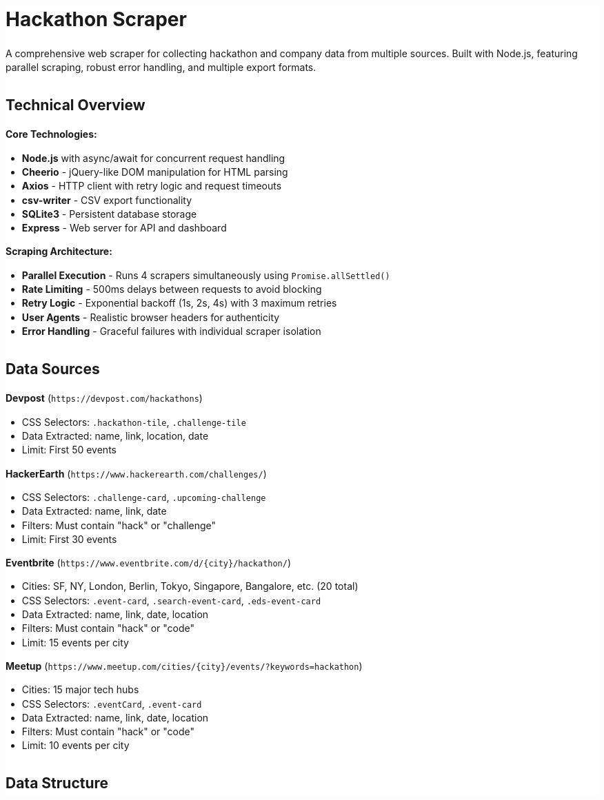 # Hackathon Scraper

A comprehensive web scraper for collecting hackathon and company data from multiple sources. Built with Node.js, featuring parallel scraping, robust error handling, and multiple export formats.

## Technical Overview

**Core Technologies:**
- **Node.js** with async/await for concurrent request handling
- **Cheerio** - jQuery-like DOM manipulation for HTML parsing
- **Axios** - HTTP client with retry logic and request timeouts
- **csv-writer** - CSV export functionality
- **SQLite3** - Persistent database storage
- **Express** - Web server for API and dashboard

**Scraping Architecture:**
- **Parallel Execution** - Runs 4 scrapers simultaneously using `Promise.allSettled()`
- **Rate Limiting** - 500ms delays between requests to avoid blocking
- **Retry Logic** - Exponential backoff (1s, 2s, 4s) with 3 maximum retries
- **User Agents** - Realistic browser headers for authenticity
- **Error Handling** - Graceful failures with individual scraper isolation

## Data Sources

**Devpost** (`https://devpost.com/hackathons`)
- CSS Selectors: `.hackathon-tile`, `.challenge-tile`
- Data Extracted: name, link, location, date
- Limit: First 50 events

**HackerEarth** (`https://www.hackerearth.com/challenges/`)
- CSS Selectors: `.challenge-card`, `.upcoming-challenge`
- Data Extracted: name, link, date
- Filters: Must contain "hack" or "challenge"
- Limit: First 30 events

**Eventbrite** (`https://www.eventbrite.com/d/{city}/hackathon/`)
- Cities: SF, NY, London, Berlin, Tokyo, Singapore, Bangalore, etc. (20 total)
- CSS Selectors: `.event-card`, `.search-event-card`, `.eds-event-card`
- Data Extracted: name, link, date, location
- Filters: Must contain "hack" or "code"
- Limit: 15 events per city

**Meetup** (`https://www.meetup.com/cities/{city}/events/?keywords=hackathon`)
- Cities: 15 major tech hubs
- CSS Selectors: `.eventCard`, `.event-card`
- Data Extracted: name, link, date, location
- Filters: Must contain "hack" or "code"
- Limit: 10 events per city

## Data Structure
